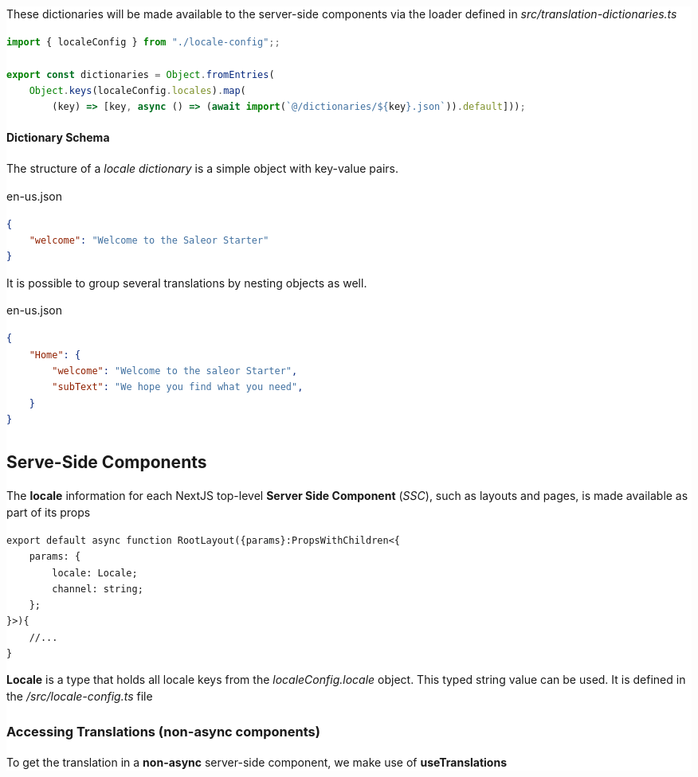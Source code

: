These dictionaries will be made available to the server-side components via the loader defined in *src/translation-dictionaries.ts*

```ts
import { localeConfig } from "./locale-config";;

export const dictionaries = Object.fromEntries(
    Object.keys(localeConfig.locales).map(
        (key) => [key, async () => (await import(`@/dictionaries/${key}.json`)).default]));
```

#### Dictionary Schema

The structure of a *locale dictionary* is a simple object with key-value pairs.

en-us.json
```JSON
{
    "welcome": "Welcome to the Saleor Starter"
}
```

It is possible to group several translations by nesting objects as well.

en-us.json
```JSON
{
    "Home": {
        "welcome": "Welcome to the saleor Starter",
        "subText": "We hope you find what you need",
    }
}
```

## Serve-Side Components

The **locale** information for each NextJS top-level **Server Side Component** (*SSC*), such as layouts and pages, is made available as part of its props 

```tsx
export default async function RootLayout({params}:PropsWithChildren<{
    params: {
        locale: Locale;
        channel: string;
    };
}>){
    //...
}
```
 **Locale** is a type that holds all locale keys from the *localeConfig.locale* object. This typed string value can be used. It is defined in the */src/locale-config.ts* file

### Accessing Translations (non-async components)

To get the translation in a **non-async** server-side component, we make use of **useTranslations**
